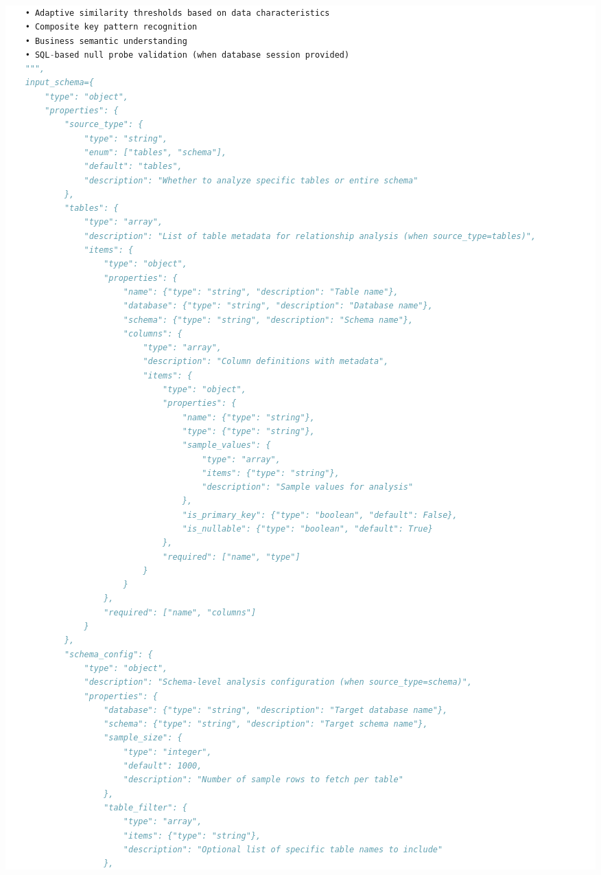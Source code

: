 ```python
    • Adaptive similarity thresholds based on data characteristics
    • Composite key pattern recognition
    • Business semantic understanding
    • SQL-based null probe validation (when database session provided)
    """,
    input_schema={
        "type": "object",
        "properties": {
            "source_type": {
                "type": "string",
                "enum": ["tables", "schema"],
                "default": "tables",
                "description": "Whether to analyze specific tables or entire schema"
            },
            "tables": {
                "type": "array",
                "description": "List of table metadata for relationship analysis (when source_type=tables)",
                "items": {
                    "type": "object",
                    "properties": {
                        "name": {"type": "string", "description": "Table name"},
                        "database": {"type": "string", "description": "Database name"},
                        "schema": {"type": "string", "description": "Schema name"},
                        "columns": {
                            "type": "array",
                            "description": "Column definitions with metadata",
                            "items": {
                                "type": "object",
                                "properties": {
                                    "name": {"type": "string"},
                                    "type": {"type": "string"},
                                    "sample_values": {
                                        "type": "array",
                                        "items": {"type": "string"},
                                        "description": "Sample values for analysis"
                                    },
                                    "is_primary_key": {"type": "boolean", "default": False},
                                    "is_nullable": {"type": "boolean", "default": True}
                                },
                                "required": ["name", "type"]
                            }
                        }
                    },
                    "required": ["name", "columns"]
                }
            },
            "schema_config": {
                "type": "object",
                "description": "Schema-level analysis configuration (when source_type=schema)",
                "properties": {
                    "database": {"type": "string", "description": "Target database name"},
                    "schema": {"type": "string", "description": "Target schema name"},
                    "sample_size": {
                        "type": "integer",
                        "default": 1000,
                        "description": "Number of sample rows to fetch per table"
                    },
                    "table_filter": {
                        "type": "array",
                        "items": {"type": "string"},
                        "description": "Optional list of specific table names to include"
                    },
```